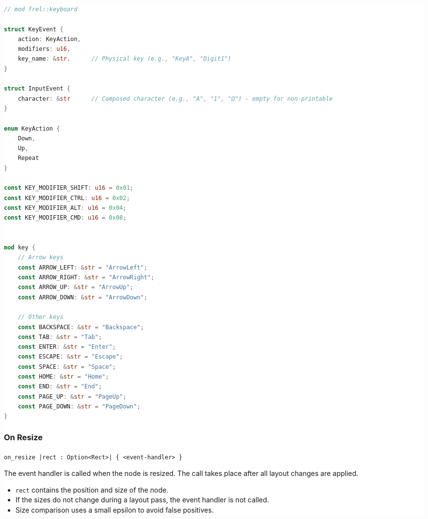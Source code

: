 ```rust
// mod frel::keyboard

struct KeyEvent {
    action: KeyAction,
    modifiers: u16,
    key_name: &str,      // Physical key (e.g., "KeyA", "Digit1")
}

struct InputEvent {
    character: &str      // Composed character (e.g., "A", "1", "Ω") - empty for non-printable
}

enum KeyAction {
    Down,
    Up,
    Repeat
}

const KEY_MODIFIER_SHIFT: u16 = 0x01;
const KEY_MODIFIER_CTRL: u16 = 0x02;
const KEY_MODIFIER_ALT: u16 = 0x04;
const KEY_MODIFIER_CMD: u16 = 0x08;


mod key {
    // Arrow keys
    const ARROW_LEFT: &str = "ArrowLeft";
    const ARROW_RIGHT: &str = "ArrowRight";
    const ARROW_UP: &str = "ArrowUp";
    const ARROW_DOWN: &str = "ArrowDown";

    // Other keys
    const BACKSPACE: &str = "Backspace";
    const TAB: &str = "Tab";
    const ENTER: &str = "Enter";
    const ESCAPE: &str = "Escape";
    const SPACE: &str = "Space";
    const HOME: &str = "Home";
    const END: &str = "End";
    const PAGE_UP: &str = "PageUp";
    const PAGE_DOWN: &str = "PageDown";
}
```

### On Resize

`on_resize |rect : Option<Rect>| { <event-handler> }`

The event handler is called when the node is resized. The call takes place after all layout changes
are applied.

- `rect` contains the position and size of the node.
- If the sizes do not change during a layout pass, the event handler is not called.
- Size comparison uses a small epsilon to avoid false positives.
